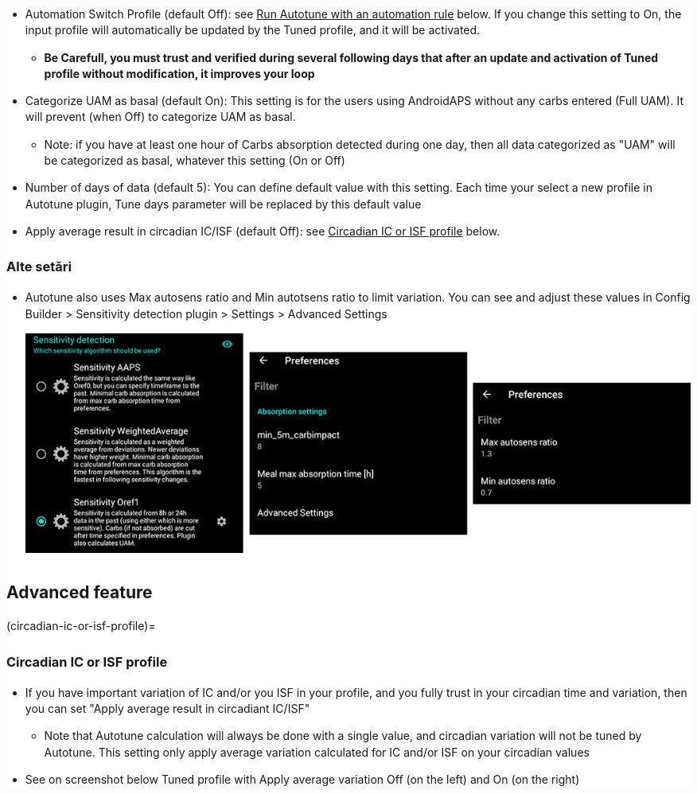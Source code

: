 - Automation Switch Profile (default Off): see [Run Autotune with an automation rule](#run-autotune-with-an-automation-rule) below. If you change this setting to On, the input profile will automatically be updated by the Tuned profile, and it will be activated.
  - **Be Carefull, you must trust and verified during several following days that after an update and activation of Tuned profile without modification, it improves your loop**

- Categorize UAM as basal (default On): This setting is for the users using AndroidAPS without any carbs entered (Full UAM). It will prevent (when Off) to categorize UAM as basal.
  - Note: if you have at least one hour of Carbs absorption detected during one day, then all data categorized as "UAM" will be categorized as basal, whatever this setting (On or Off)
- Number of days of data (default 5): You can define default value with this setting. Each time your select a new profile in Autotune plugin, Tune days parameter will be replaced by this default value
- Apply average result in circadian IC/ISF (default Off): see [Circadian IC or ISF profile](#circadian-ic-or-isf-profile) below.

### Alte setări

- Autotune also uses Max autosens ratio and Min autotsens ratio to limit variation. You can see and adjust these values in Config Builder > Sensitivity detection plugin > Settings > Advanced Settings

  ![Autotune default screen](../images/Autotune/Autotune_12.png)



## Advanced feature

(circadian-ic-or-isf-profile)=

### Circadian IC or ISF profile

- If you have important variation of IC and/or you ISF in your profile, and you fully trust in your circadian time and variation, then you can set "Apply average result in circadiant IC/ISF"

  - Note that Autotune calculation will always be done with a single value, and circadian variation will not be tuned by Autotune. This setting only apply average variation calculated for IC and/or ISF on your circadian values

- See on screenshot below Tuned profile with Apply average variation Off (on the left) and On (on the right)
